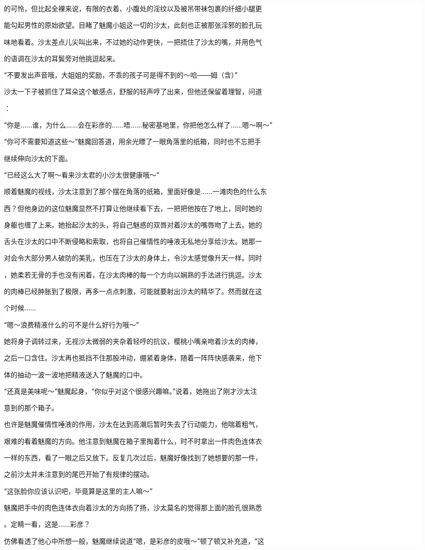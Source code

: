 的可怜，但比起全裸来说，有限的衣着、小腹处的淫纹以及被吊带袜包裹的纤细小腿更

能勾起男性的原始欲望。目睹了魅魔小姐这一切的沙太，此刻也正被那张淫邪的脸孔玩

味地看着。沙太差点儿尖叫出来，不过她的动作更快，一把捂住了沙太的嘴，并用色气

的语调在沙太的耳鬓旁对他挑逗起来。

“不要发出声音哦，大姐姐的奖励，不乖的孩子可是得不到的～哈——姆（含）”

沙太一下子被抓住了耳朵这个敏感点，舒服的轻声哼了出来，但他还保留着理智，问道

：

“你是……谁，为什么……会在彩彦的……唔……秘密基地里，你把他怎么样了……嗯～啊～”

“你可不需要知道这些～”魅魔回答道，用余光瞟了一眼角落里的纸箱，同时也不忘把手

继续伸向沙太的下面。

“已经这么大了啊～看来沙太君的小沙太很健康哦～”

顺着魅魔的视线，沙太注意到了那个摆在角落的纸箱，里面好像是……一滩肉色的什么东

西？但他身边的这位魅魔显然不打算让他继续看下去，一把把他按在了地上，同时她的

身躯也缠了上来。她抬起沙太的头，将自己魅惑的双唇对着沙太的嘴唇吻了上去。她的

舌头在沙太的口中不断侵略和索取，也将自己催情性的唾液无私地分享给沙太。她那一

对会令大部分男人破防的美乳，也压在了沙太的身体上，令沙太感觉像升天一样。同时

，她柔若无骨的手也没有闲着，在沙太肉棒的每一个方向以娴熟的手法进行挑逗。沙太

的肉棒已经肿胀到了极限，再多一点点刺激，可能就要射出沙太的精华了。然而就在这

个时候……

“嗯～浪费精液什么的可不是什么好行为哦～”

她将身子调转过来，无视沙太微弱的夹杂着轻哼的抗议，樱桃小嘴亲吻着沙太的肉棒，

之后一口含住。沙太再也抵挡不住那股冲动，绷紧着身体，随着一阵阵快感袭来，他下

体的抽动一波一波地把精液送入了魅魔的口中。

“还真是美味呢～”魅魔起身，“你似乎对这个很感兴趣嘛。”说着，她拖出了刚才沙太注

意到的那个箱子。

也许是魅魔催情性唾液的作用，沙太在达到高潮后暂时失去了行动能力，他喘着粗气，

艰难的看着魅魔的方向。他注意到魅魔在箱子里掏着什么，时不时拿出一件肉色连体衣

一样的东西，看了一眼之后又放下。反复几次过后，魅魔好像找到了她想要的那一件，

之前沙太并未注意到的尾巴开始了有规律的摆动。

“这张脸你应该认识吧，毕竟算是这里的主人嘛～”

魅魔把手中的肉色连体衣向着沙太的方向扬了扬，沙太莫名的觉得那上面的脸孔很熟悉

。定睛一看，这是……彩彦？

仿佛看透了他心中所想一般，魅魔继续说道“嗯，是彩彦的皮哦～”顿了顿又补充道，“这
